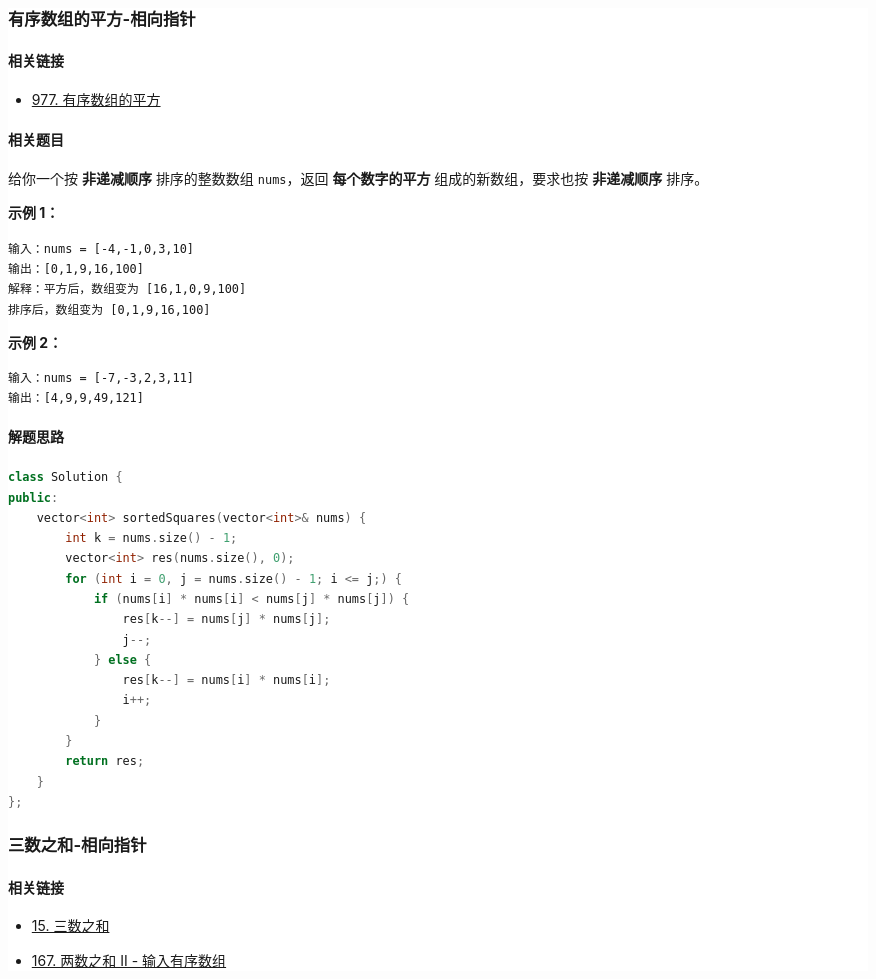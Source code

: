 ### 有序数组的平方-相向指针

#### 相关链接

+ [977. 有序数组的平方 ](https://leetcode.cn/problems/squares-of-a-sorted-array/)

#### 相关题目

给你一个按 **非递减顺序** 排序的整数数组 `nums`，返回 **每个数字的平方** 组成的新数组，要求也按 **非递减顺序** 排序。

**示例 1：**

```
输入：nums = [-4,-1,0,3,10]
输出：[0,1,9,16,100]
解释：平方后，数组变为 [16,1,0,9,100]
排序后，数组变为 [0,1,9,16,100]
```

**示例 2：**

```
输入：nums = [-7,-3,2,3,11]
输出：[4,9,9,49,121]
```

#### 解题思路

```cpp
class Solution {
public:
    vector<int> sortedSquares(vector<int>& nums) {
        int k = nums.size() - 1;
        vector<int> res(nums.size(), 0);
        for (int i = 0, j = nums.size() - 1; i <= j;) {
            if (nums[i] * nums[i] < nums[j] * nums[j]) {
                res[k--] = nums[j] * nums[j];
                j--;
            } else {
                res[k--] = nums[i] * nums[i];
                i++;                
            }
        }
        return res;
    }
};
```

### 三数之和-相向指针

#### 相关链接

+ [15. 三数之和 ](https://leetcode.cn/problems/3sum/)

+ [167. 两数之和 II - 输入有序数组](https://leetcode.cn/problems/two-sum-ii-input-array-is-sorted/)
